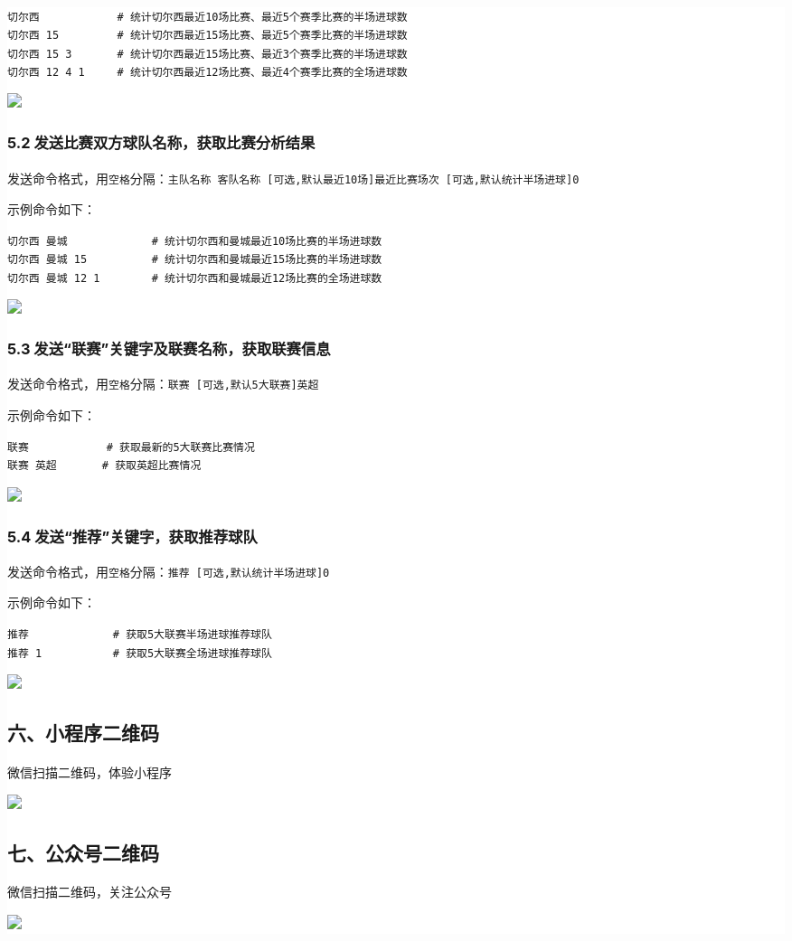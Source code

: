 ```
切尔西            # 统计切尔西最近10场比赛、最近5个赛季比赛的半场进球数
切尔西 15         # 统计切尔西最近15场比赛、最近5个赛季比赛的半场进球数
切尔西 15 3       # 统计切尔西最近15场比赛、最近3个赛季比赛的半场进球数
切尔西 12 4 1     # 统计切尔西最近12场比赛、最近4个赛季比赛的全场进球数
```

![](./pictures/team.jpg)

### 5.2 发送比赛双方球队名称，获取比赛分析结果

发送命令格式，用`空格`分隔：`主队名称 客队名称 [可选,默认最近10场]最近比赛场次 [可选,默认统计半场进球]0`

示例命令如下：

```
切尔西 曼城             # 统计切尔西和曼城最近10场比赛的半场进球数
切尔西 曼城 15          # 统计切尔西和曼城最近15场比赛的半场进球数
切尔西 曼城 12 1        # 统计切尔西和曼城最近12场比赛的全场进球数
```

![](./pictures/match.jpg)

### 5.3 发送“联赛”关键字及联赛名称，获取联赛信息

发送命令格式，用`空格`分隔：`联赛 [可选,默认5大联赛]英超`

示例命令如下：

```
联赛            # 获取最新的5大联赛比赛情况
联赛 英超       # 获取英超比赛情况
```

![](./pictures/league.jpg)

### 5.4 发送“推荐”关键字，获取推荐球队

发送命令格式，用`空格`分隔：`推荐 [可选,默认统计半场进球]0`

示例命令如下：

```
推荐             # 获取5大联赛半场进球推荐球队
推荐 1           # 获取5大联赛全场进球推荐球队
```

![](./pictures/recommend.jpg)
## 六、小程序二维码

微信扫描二维码，体验小程序

![](./pictures/wechat_mini.png)

## 七、公众号二维码

微信扫描二维码，关注公众号

![](./pictures/gongzhonghao.jpg)
